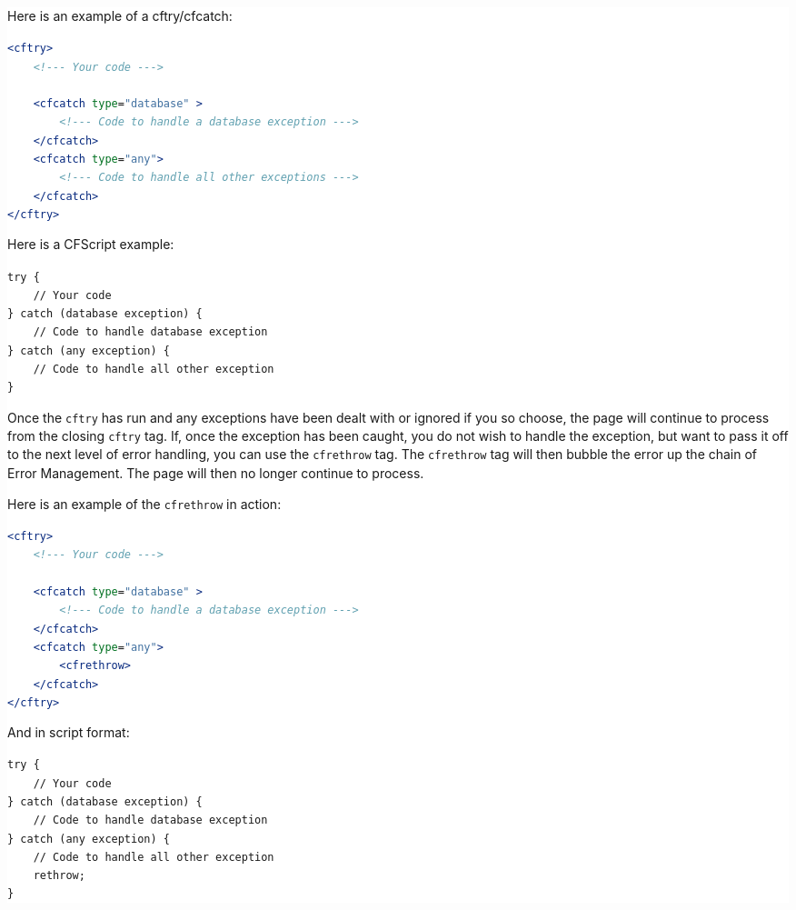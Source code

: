 Here is an example of a cftry/cfcatch:

```cfml
<cftry>
    <!--- Your code --->

    <cfcatch type="database" >
        <!--- Code to handle a database exception --->
    </cfcatch>
    <cfcatch type="any">
        <!--- Code to handle all other exceptions --->
    </cfcatch>
</cftry>
```

Here is a CFScript example:

```cfml
try {
    // Your code
} catch (database exception) {
    // Code to handle database exception
} catch (any exception) {
    // Code to handle all other exception
}
```

Once the `cftry` has run and any exceptions have been dealt with or ignored if you so choose, the page will continue to process from the closing `cftry` tag. If, once the exception has been caught, you do not wish to handle the exception, but want to pass it off to the next level of error handling, you can use the `cfrethrow` tag. The `cfrethrow` tag will then bubble the error up the chain of Error Management. The page will then no longer continue to process.

Here is an example of the `cfrethrow` in action:

```cfml
<cftry>
    <!--- Your code --->

    <cfcatch type="database" >
        <!--- Code to handle a database exception --->
    </cfcatch>
    <cfcatch type="any">
        <cfrethrow>
    </cfcatch>
</cftry>
```

And in script format:

```cfml
try {
    // Your code
} catch (database exception) {
    // Code to handle database exception
} catch (any exception) {
    // Code to handle all other exception
    rethrow;
}
```
